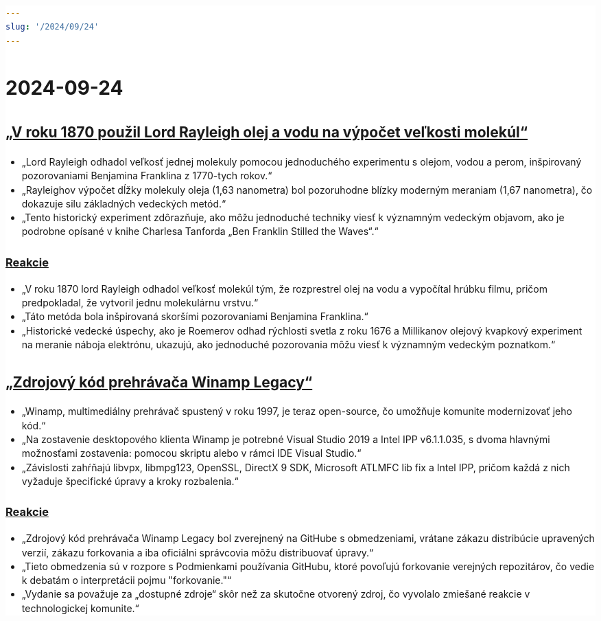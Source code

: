 ```yaml
---
slug: '/2024/09/24'
---
```


# 2024-09-24

## [„V roku 1870 použil Lord Rayleigh olej a vodu na výpočet veľkosti molekúl“](https://www.atomsonly.news/p/franklin-oil)

- „Lord Rayleigh odhadol veľkosť jednej molekuly pomocou jednoduchého experimentu s olejom, vodou a perom, inšpirovaný pozorovaniami Benjamina Franklina z 1770-tych rokov.“
- „Rayleighov výpočet dĺžky molekuly oleja (1,63 nanometra) bol pozoruhodne blízky moderným meraniam (1,67 nanometra), čo dokazuje silu základných vedeckých metód.“
- „Tento historický experiment zdôrazňuje, ako môžu jednoduché techniky viesť k významným vedeckým objavom, ako je podrobne opísané v knihe Charlesa Tanforda „Ben Franklin Stilled the Waves“.“

### [Reakcie](https://news.ycombinator.com/item?id=41629475)

- „V roku 1870 lord Rayleigh odhadol veľkosť molekúl tým, že rozprestrel olej na vodu a vypočítal hrúbku filmu, pričom predpokladal, že vytvoril jednu molekulárnu vrstvu.“
- „Táto metóda bola inšpirovaná skoršími pozorovaniami Benjamina Franklina.“
- „Historické vedecké úspechy, ako je Roemerov odhad rýchlosti svetla z roku 1676 a Millikanov olejový kvapkový experiment na meranie náboja elektrónu, ukazujú, ako jednoduché pozorovania môžu viesť k významným vedeckým poznatkom.“

## [„Zdrojový kód prehrávača Winamp Legacy“](https://github.com/WinampDesktop/winamp)

- „Winamp, multimediálny prehrávač spustený v roku 1997, je teraz open-source, čo umožňuje komunite modernizovať jeho kód.“
- „Na zostavenie desktopového klienta Winamp je potrebné Visual Studio 2019 a Intel IPP v6.1.1.035, s dvoma hlavnými možnosťami zostavenia: pomocou skriptu alebo v rámci IDE Visual Studio.“
- „Závislosti zahŕňajú libvpx, libmpg123, OpenSSL, DirectX 9 SDK, Microsoft ATLMFC lib fix a Intel IPP, pričom každá z nich vyžaduje špecifické úpravy a kroky rozbalenia.“

### [Reakcie](https://news.ycombinator.com/item?id=41636804)

- „Zdrojový kód prehrávača Winamp Legacy bol zverejnený na GitHube s obmedzeniami, vrátane zákazu distribúcie upravených verzií, zákazu forkovania a iba oficiálni správcovia môžu distribuovať úpravy.“
- „Tieto obmedzenia sú v rozpore s Podmienkami používania GitHubu, ktoré povoľujú forkovanie verejných repozitárov, čo vedie k debatám o interpretácii pojmu "forkovanie."“
- „Vydanie sa považuje za „dostupné zdroje“ skôr než za skutočne otvorený zdroj, čo vyvolalo zmiešané reakcie v technologickej komunite.“
